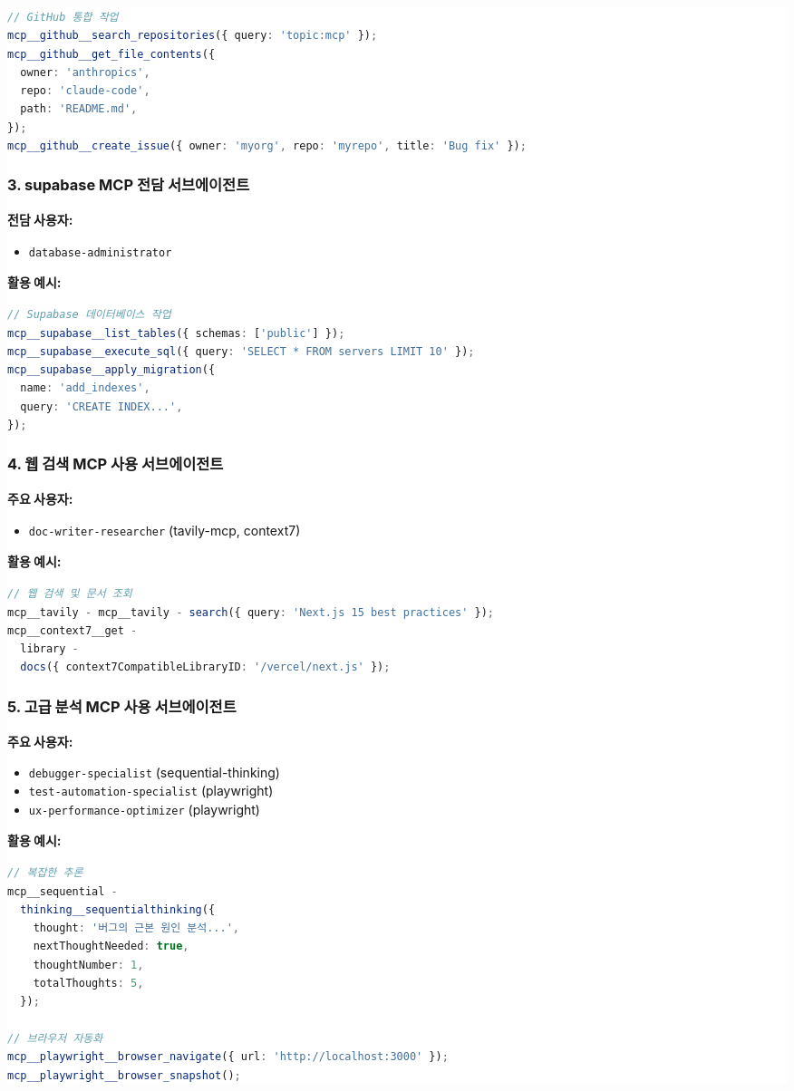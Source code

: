 ```typescript
// GitHub 통합 작업
mcp__github__search_repositories({ query: 'topic:mcp' });
mcp__github__get_file_contents({
  owner: 'anthropics',
  repo: 'claude-code',
  path: 'README.md',
});
mcp__github__create_issue({ owner: 'myorg', repo: 'myrepo', title: 'Bug fix' });
```

### 3. supabase MCP 전담 서브에이전트

**전담 사용자:**

- `database-administrator`

**활용 예시:**

```typescript
// Supabase 데이터베이스 작업
mcp__supabase__list_tables({ schemas: ['public'] });
mcp__supabase__execute_sql({ query: 'SELECT * FROM servers LIMIT 10' });
mcp__supabase__apply_migration({
  name: 'add_indexes',
  query: 'CREATE INDEX...',
});
```

### 4. 웹 검색 MCP 사용 서브에이전트

**주요 사용자:**

- `doc-writer-researcher` (tavily-mcp, context7)

**활용 예시:**

```typescript
// 웹 검색 및 문서 조회
mcp__tavily - mcp__tavily - search({ query: 'Next.js 15 best practices' });
mcp__context7__get -
  library -
  docs({ context7CompatibleLibraryID: '/vercel/next.js' });
```

### 5. 고급 분석 MCP 사용 서브에이전트

**주요 사용자:**

- `debugger-specialist` (sequential-thinking)
- `test-automation-specialist` (playwright)
- `ux-performance-optimizer` (playwright)

**활용 예시:**

```typescript
// 복잡한 추론
mcp__sequential -
  thinking__sequentialthinking({
    thought: '버그의 근본 원인 분석...',
    nextThoughtNeeded: true,
    thoughtNumber: 1,
    totalThoughts: 5,
  });

// 브라우저 자동화
mcp__playwright__browser_navigate({ url: 'http://localhost:3000' });
mcp__playwright__browser_snapshot();
```

